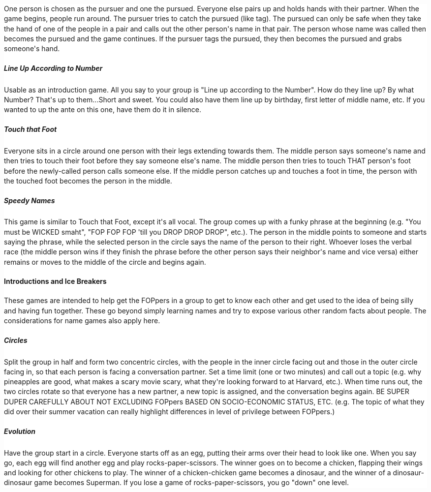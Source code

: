 One person is chosen as the pursuer and one the pursued. Everyone else pairs up and holds hands with their partner. When the game begins, people run around. The pursuer tries to catch the pursued (like tag). The pursued can only be safe when they take the hand of one of the people in a pair and calls out the other person's name in that pair. The person whose name was called then becomes the pursued and the game continues. If the pursuer tags the pursued, they then becomes the pursued and grabs someone's hand.

##### Line Up According to Number

Usable as an introduction game. All you say to your group is "Line up according to the Number". How do they line up? By what Number? That's up to them...Short and sweet. You could also have them line up by birthday, first letter of middle name, etc. If you wanted to up the ante on this one, have them do it in silence.

##### Touch that Foot

Everyone sits in a circle around one person with their legs extending towards them. The middle person says someone's name and then tries to touch their foot before they say someone else's name. The middle person then tries to touch THAT person's foot before the newly-called person calls someone else. If the middle person catches up and touches a foot in time, the person with the touched foot becomes the person in the middle.

##### Speedy Names

This game is similar to Touch that Foot, except it's all vocal. The group comes up with a funky phrase at the beginning (e.g. "You must be WICKED smaht", "FOP FOP FOP 'till you DROP DROP DROP", etc.). The person in the middle points to someone and starts saying the phrase, while the selected person in the circle says the name of the person to their right. Whoever loses the verbal race (the middle person wins if they finish the phrase before the other person says their neighbor's name and vice versa) either remains or moves to the middle of the circle and begins again.

#### Introductions and Ice Breakers

These games are intended to help get the FOPpers in a group to get to know each other and get used to the idea of being silly and having fun together. These go beyond simply learning names and try to expose various other random facts about people. The considerations for name games also apply here.

##### Circles

Split the group in half and form two concentric circles, with the people in the inner circle facing out and those in the outer circle facing in, so that each person is facing a conversation partner. Set a time limit (one or two minutes) and call out a topic (e.g. why pineapples are good, what makes a scary movie scary, what they're looking forward to at Harvard, etc.). When time runs out, the two circles rotate so that everyone has a new partner, a new topic is assigned, and the conversation begins again. BE SUPER DUPER CAREFULLY ABOUT NOT EXCLUDING FOPpers BASED ON SOCIO-ECONOMIC STATUS, ETC.  (e.g. The topic of what they did over their summer vacation can really highlight differences in level of privilege between FOPpers.)

##### Evolution

Have the group start in a circle. Everyone starts off as an egg, putting their arms over their head to look like one. When you say go, each egg will find another egg and play rocks-paper-scissors. The winner goes on to become a chicken, flapping their wings and looking for other chickens to play. The winner of a chicken-chicken game becomes a dinosaur, and the winner of a dinosaur-dinosaur game becomes Superman. If you lose a game of rocks-paper-scissors, you go "down" one level.
